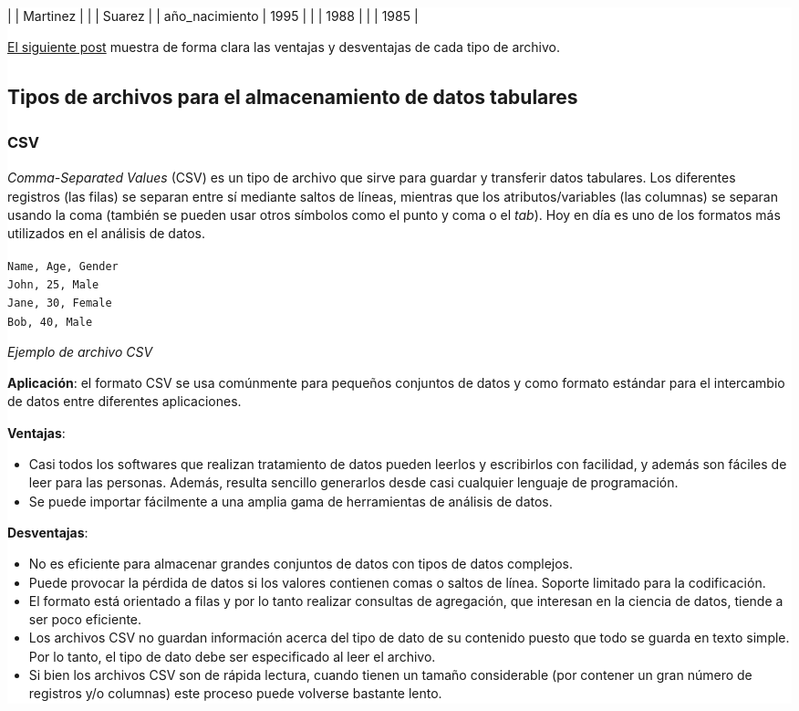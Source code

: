 |  | Martinez |
|  | Suarez |
| año_nacimiento | 1995 |
|  | 1988 |
|  | 1985 |

[El siguiente post](https://dataschool.com/data-modeling-101/row-vs-column-oriented-databases/#:~:text=Row%20oriented%20databases%20are%20databases,benefits%20for%20storing%20data%20quickly) muestra de forma clara las ventajas y desventajas de cada tipo de archivo.

## Tipos de archivos para el almacenamiento de datos tabulares

### CSV

*Comma-Separated Values* (CSV) es un tipo de archivo que sirve para guardar y transferir datos tabulares. Los diferentes registros (las filas) se separan entre sí mediante saltos de líneas, mientras que los atributos/variables (las columnas) se separan usando la coma (también se pueden usar otros símbolos como el punto y coma o el *tab*). Hoy en día es uno de los formatos más utilizados en el análisis de datos.

```
Name, Age, Gender
John, 25, Male
Jane, 30, Female
Bob, 40, Male
```

*Ejemplo de archivo CSV*

**Aplicación**: el formato CSV se usa comúnmente para pequeños conjuntos de datos y como formato estándar para el intercambio de datos entre diferentes aplicaciones.

**Ventajas**:

- Casi todos los softwares que realizan tratamiento de datos pueden leerlos y escribirlos con facilidad, y además son fáciles de leer para las personas. Además, resulta sencillo generarlos desde casi cualquier lenguaje de programación.
- Se puede importar fácilmente a una amplia gama de herramientas de análisis de datos.

**Desventajas**:

- No es eficiente para almacenar grandes conjuntos de datos con tipos de datos complejos.
- Puede provocar la pérdida de datos si los valores contienen comas o saltos de línea.
Soporte limitado para la codificación.
- El formato está orientado a filas y por lo tanto realizar consultas de agregación, que interesan en la ciencia de datos, tiende a ser poco eficiente.
- Los archivos CSV no guardan información acerca del tipo de dato de su contenido puesto que todo se guarda en texto simple. Por lo tanto, el tipo de dato debe ser especificado al leer el archivo.
- Si bien los archivos CSV son de rápida lectura, cuando tienen un tamaño considerable (por contener un gran número de registros y/o columnas) este proceso puede volverse bastante lento.
